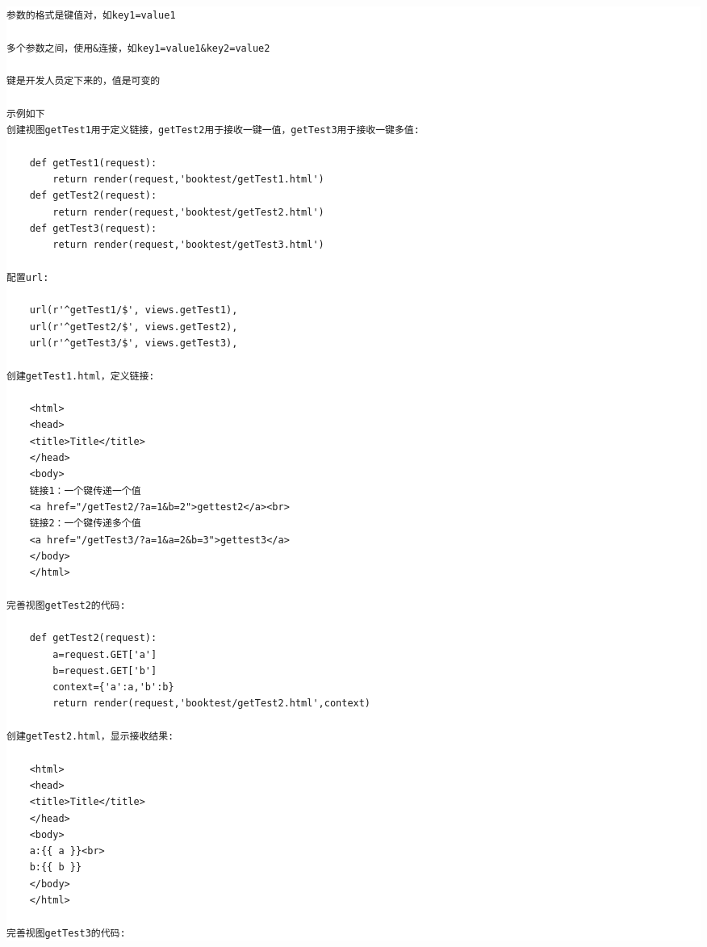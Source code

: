 	参数的格式是键值对，如key1=value1

	多个参数之间，使用&连接，如key1=value1&key2=value2

	键是开发人员定下来的，值是可变的

	示例如下
	创建视图getTest1用于定义链接，getTest2用于接收一键一值，getTest3用于接收一键多值:

		def getTest1(request):
			return render(request,'booktest/getTest1.html')
		def getTest2(request):
			return render(request,'booktest/getTest2.html')
		def getTest3(request):
			return render(request,'booktest/getTest3.html')
	
	配置url:

		url(r'^getTest1/$', views.getTest1),
		url(r'^getTest2/$', views.getTest2),
		url(r'^getTest3/$', views.getTest3),

	创建getTest1.html，定义链接:

		<html>
		<head>
		<title>Title</title>
		</head>
		<body>
		链接1：一个键传递一个值
		<a href="/getTest2/?a=1&b=2">gettest2</a><br>
		链接2：一个键传递多个值
		<a href="/getTest3/?a=1&a=2&b=3">gettest3</a>
		</body>
		</html>

	完善视图getTest2的代码:

		def getTest2(request):
			a=request.GET['a']
			b=request.GET['b']
			context={'a':a,'b':b}
			return render(request,'booktest/getTest2.html',context)

	创建getTest2.html，显示接收结果:

		<html>
		<head>
		<title>Title</title>
		</head>
		<body>
		a:{{ a }}<br>
		b:{{ b }}
		</body>
		</html>

	完善视图getTest3的代码:
